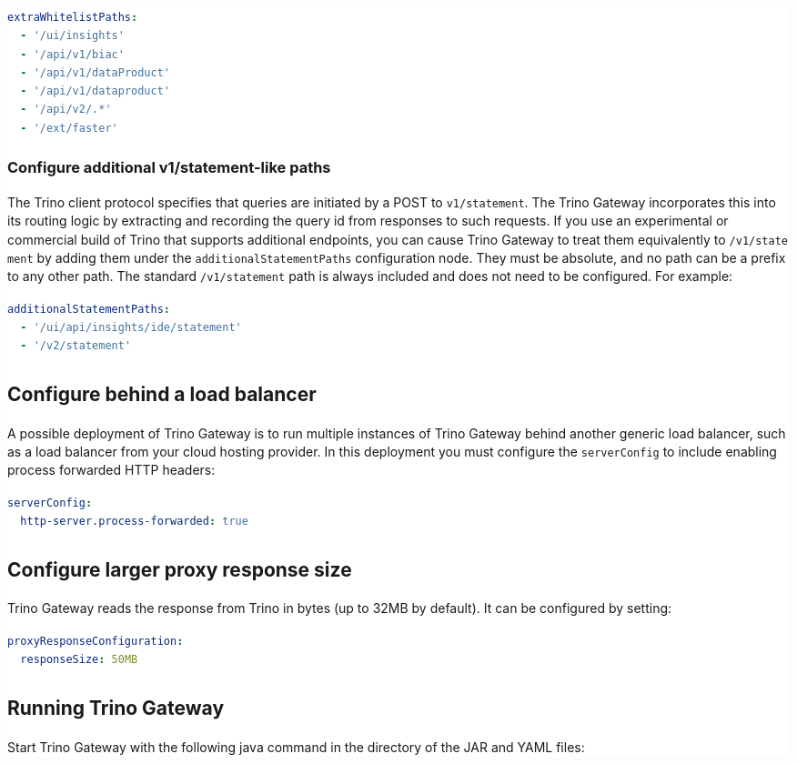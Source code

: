 ```yaml
extraWhitelistPaths:
  - '/ui/insights'
  - '/api/v1/biac'
  - '/api/v1/dataProduct'
  - '/api/v1/dataproduct'
  - '/api/v2/.*'
  - '/ext/faster'
```

### Configure additional v1/statement-like paths

The Trino client protocol specifies that queries are initiated by a POST to `v1/statement`. 
The Trino Gateway incorporates this into its routing logic by extracting and recording the 
query id from responses to such requests. If you use an experimental or commercial build of
Trino that supports additional endpoints, you can cause Trino Gateway to treat them 
equivalently to `/v1/statement` by adding them under the `additionalStatementPaths`
configuration node. They must be absolute, and no path can be a prefix to any other path.
The standard `/v1/statement` path is always included and does not need to be configured. 
For example:

```yaml
additionalStatementPaths:
  - '/ui/api/insights/ide/statement'
  - '/v2/statement'
```

## Configure behind a load balancer

A possible deployment of Trino Gateway is to run multiple instances of Trino 
Gateway behind another generic load balancer, such as a load balancer from 
your cloud hosting provider. In this deployment you must configure the 
`serverConfig` to include enabling process forwarded HTTP headers:

```yaml
serverConfig:
  http-server.process-forwarded: true
```

## Configure larger proxy response size

Trino Gateway reads the response from Trino in bytes (up to 32MB by default).
It can be configured by setting:

```yaml
proxyResponseConfiguration:
  responseSize: 50MB
```

## Running Trino Gateway

Start Trino Gateway with the following java command in the directory of the
JAR and YAML files:
